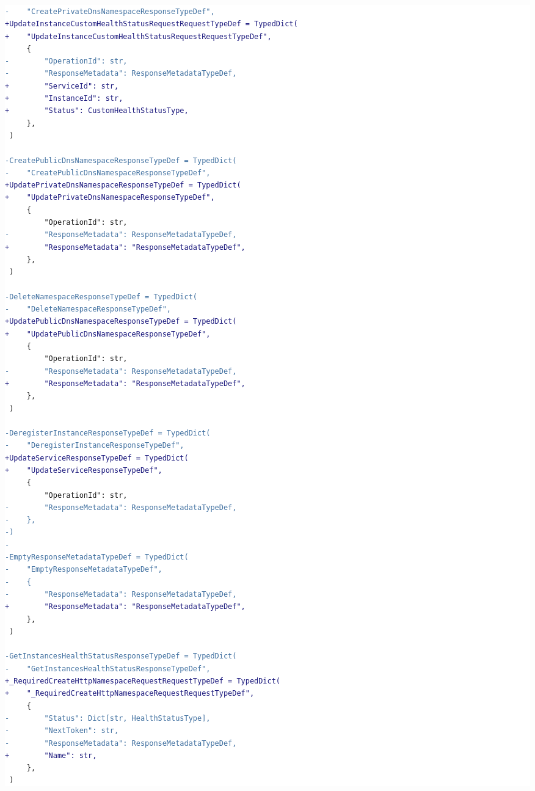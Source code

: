 ```diff
-    "CreatePrivateDnsNamespaceResponseTypeDef",
+UpdateInstanceCustomHealthStatusRequestRequestTypeDef = TypedDict(
+    "UpdateInstanceCustomHealthStatusRequestRequestTypeDef",
     {
-        "OperationId": str,
-        "ResponseMetadata": ResponseMetadataTypeDef,
+        "ServiceId": str,
+        "InstanceId": str,
+        "Status": CustomHealthStatusType,
     },
 )
 
-CreatePublicDnsNamespaceResponseTypeDef = TypedDict(
-    "CreatePublicDnsNamespaceResponseTypeDef",
+UpdatePrivateDnsNamespaceResponseTypeDef = TypedDict(
+    "UpdatePrivateDnsNamespaceResponseTypeDef",
     {
         "OperationId": str,
-        "ResponseMetadata": ResponseMetadataTypeDef,
+        "ResponseMetadata": "ResponseMetadataTypeDef",
     },
 )
 
-DeleteNamespaceResponseTypeDef = TypedDict(
-    "DeleteNamespaceResponseTypeDef",
+UpdatePublicDnsNamespaceResponseTypeDef = TypedDict(
+    "UpdatePublicDnsNamespaceResponseTypeDef",
     {
         "OperationId": str,
-        "ResponseMetadata": ResponseMetadataTypeDef,
+        "ResponseMetadata": "ResponseMetadataTypeDef",
     },
 )
 
-DeregisterInstanceResponseTypeDef = TypedDict(
-    "DeregisterInstanceResponseTypeDef",
+UpdateServiceResponseTypeDef = TypedDict(
+    "UpdateServiceResponseTypeDef",
     {
         "OperationId": str,
-        "ResponseMetadata": ResponseMetadataTypeDef,
-    },
-)
-
-EmptyResponseMetadataTypeDef = TypedDict(
-    "EmptyResponseMetadataTypeDef",
-    {
-        "ResponseMetadata": ResponseMetadataTypeDef,
+        "ResponseMetadata": "ResponseMetadataTypeDef",
     },
 )
 
-GetInstancesHealthStatusResponseTypeDef = TypedDict(
-    "GetInstancesHealthStatusResponseTypeDef",
+_RequiredCreateHttpNamespaceRequestRequestTypeDef = TypedDict(
+    "_RequiredCreateHttpNamespaceRequestRequestTypeDef",
     {
-        "Status": Dict[str, HealthStatusType],
-        "NextToken": str,
-        "ResponseMetadata": ResponseMetadataTypeDef,
+        "Name": str,
     },
 )
```